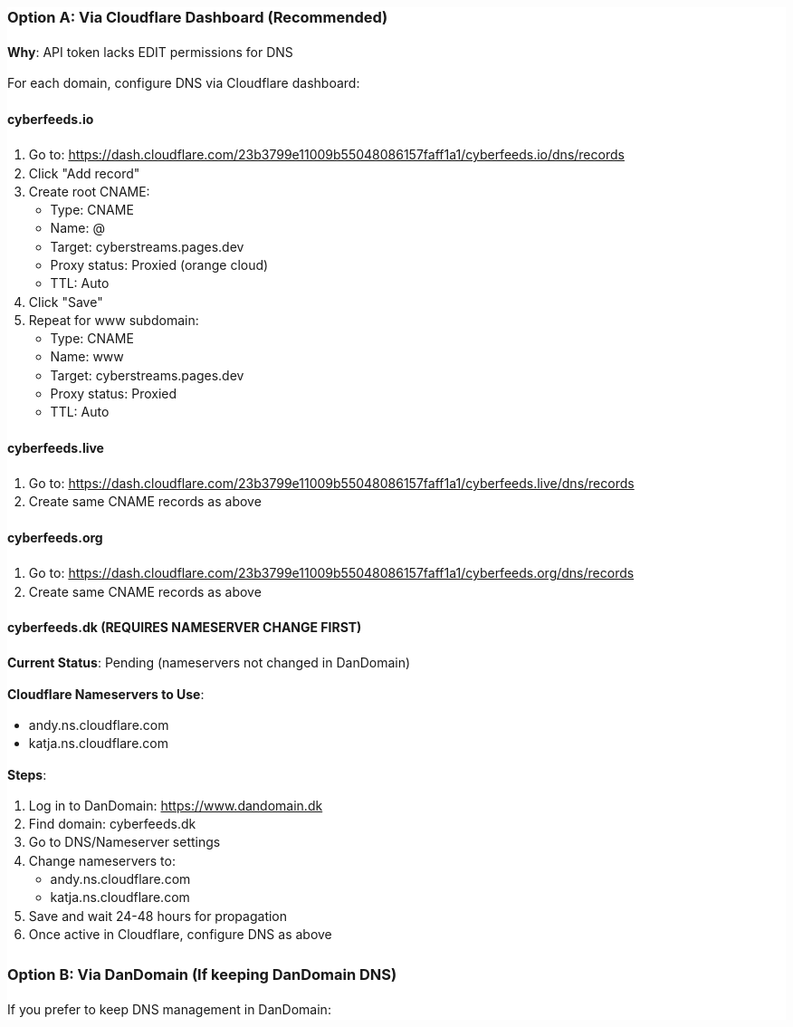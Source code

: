### Option A: Via Cloudflare Dashboard (Recommended)

**Why**: API token lacks EDIT permissions for DNS

For each domain, configure DNS via Cloudflare dashboard:

#### cyberfeeds.io
1. Go to: https://dash.cloudflare.com/23b3799e11009b55048086157faff1a1/cyberfeeds.io/dns/records
2. Click "Add record"
3. Create root CNAME:
   - Type: CNAME
   - Name: @
   - Target: cyberstreams.pages.dev
   - Proxy status: Proxied (orange cloud)
   - TTL: Auto
4. Click "Save"
5. Repeat for www subdomain:
   - Type: CNAME
   - Name: www
   - Target: cyberstreams.pages.dev
   - Proxy status: Proxied
   - TTL: Auto

#### cyberfeeds.live
1. Go to: https://dash.cloudflare.com/23b3799e11009b55048086157faff1a1/cyberfeeds.live/dns/records
2. Create same CNAME records as above

#### cyberfeeds.org
1. Go to: https://dash.cloudflare.com/23b3799e11009b55048086157faff1a1/cyberfeeds.org/dns/records
2. Create same CNAME records as above

#### cyberfeeds.dk (REQUIRES NAMESERVER CHANGE FIRST)

**Current Status**: Pending (nameservers not changed in DanDomain)

**Cloudflare Nameservers to Use**:
- andy.ns.cloudflare.com
- katja.ns.cloudflare.com

**Steps**:
1. Log in to DanDomain: https://www.dandomain.dk
2. Find domain: cyberfeeds.dk
3. Go to DNS/Nameserver settings
4. Change nameservers to:
   - andy.ns.cloudflare.com
   - katja.ns.cloudflare.com
5. Save and wait 24-48 hours for propagation
6. Once active in Cloudflare, configure DNS as above

### Option B: Via DanDomain (If keeping DanDomain DNS)

If you prefer to keep DNS management in DanDomain:
